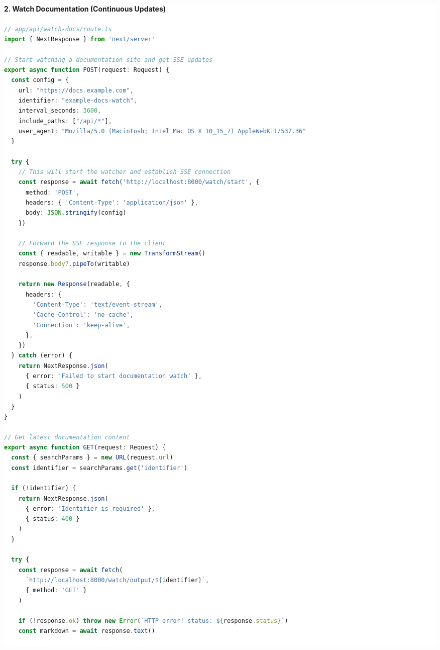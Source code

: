 #### 2. Watch Documentation (Continuous Updates)

```typescript
// app/api/watch-docs/route.ts
import { NextResponse } from 'next/server'

// Start watching a documentation site and get SSE updates
export async function POST(request: Request) {
  const config = {
    url: "https://docs.example.com",
    identifier: "example-docs-watch",
    interval_seconds: 3600,
    include_paths: ["/api/*"],
    user_agent: "Mozilla/5.0 (Macintosh; Intel Mac OS X 10_15_7) AppleWebKit/537.36"
  }

  try {
    // This will start the watcher and establish SSE connection
    const response = await fetch('http://localhost:8000/watch/start', {
      method: 'POST',
      headers: { 'Content-Type': 'application/json' },
      body: JSON.stringify(config)
    })

    // Forward the SSE response to the client
    const { readable, writable } = new TransformStream()
    response.body?.pipeTo(writable)
    
    return new Response(readable, {
      headers: {
        'Content-Type': 'text/event-stream',
        'Cache-Control': 'no-cache',
        'Connection': 'keep-alive',
      },
    })
  } catch (error) {
    return NextResponse.json(
      { error: 'Failed to start documentation watch' },
      { status: 500 }
    )
  }
}

// Get latest documentation content
export async function GET(request: Request) {
  const { searchParams } = new URL(request.url)
  const identifier = searchParams.get('identifier')

  if (!identifier) {
    return NextResponse.json(
      { error: 'Identifier is required' },
      { status: 400 }
    )
  }

  try {
    const response = await fetch(
      `http://localhost:8000/watch/output/${identifier}`,
      { method: 'GET' }
    )

    if (!response.ok) throw new Error(`HTTP error! status: ${response.status}`)
    const markdown = await response.text()
    
```